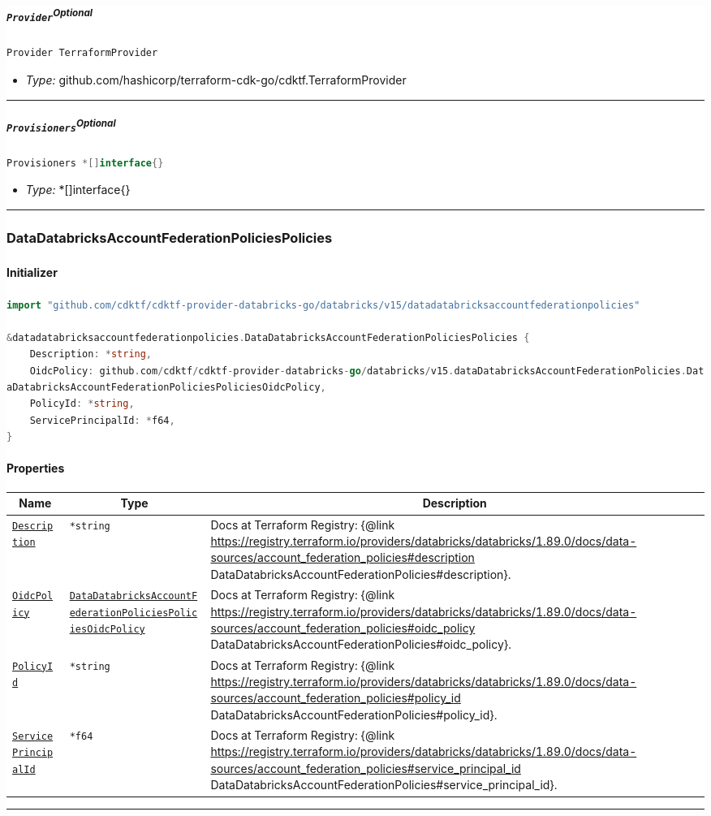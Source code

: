 ##### `Provider`<sup>Optional</sup> <a name="Provider" id="@cdktf/provider-databricks.dataDatabricksAccountFederationPolicies.DataDatabricksAccountFederationPoliciesConfig.property.provider"></a>

```go
Provider TerraformProvider
```

- *Type:* github.com/hashicorp/terraform-cdk-go/cdktf.TerraformProvider

---

##### `Provisioners`<sup>Optional</sup> <a name="Provisioners" id="@cdktf/provider-databricks.dataDatabricksAccountFederationPolicies.DataDatabricksAccountFederationPoliciesConfig.property.provisioners"></a>

```go
Provisioners *[]interface{}
```

- *Type:* *[]interface{}

---

### DataDatabricksAccountFederationPoliciesPolicies <a name="DataDatabricksAccountFederationPoliciesPolicies" id="@cdktf/provider-databricks.dataDatabricksAccountFederationPolicies.DataDatabricksAccountFederationPoliciesPolicies"></a>

#### Initializer <a name="Initializer" id="@cdktf/provider-databricks.dataDatabricksAccountFederationPolicies.DataDatabricksAccountFederationPoliciesPolicies.Initializer"></a>

```go
import "github.com/cdktf/cdktf-provider-databricks-go/databricks/v15/datadatabricksaccountfederationpolicies"

&datadatabricksaccountfederationpolicies.DataDatabricksAccountFederationPoliciesPolicies {
	Description: *string,
	OidcPolicy: github.com/cdktf/cdktf-provider-databricks-go/databricks/v15.dataDatabricksAccountFederationPolicies.DataDatabricksAccountFederationPoliciesPoliciesOidcPolicy,
	PolicyId: *string,
	ServicePrincipalId: *f64,
}
```

#### Properties <a name="Properties" id="Properties"></a>

| **Name** | **Type** | **Description** |
| --- | --- | --- |
| <code><a href="#@cdktf/provider-databricks.dataDatabricksAccountFederationPolicies.DataDatabricksAccountFederationPoliciesPolicies.property.description">Description</a></code> | <code>*string</code> | Docs at Terraform Registry: {@link https://registry.terraform.io/providers/databricks/databricks/1.89.0/docs/data-sources/account_federation_policies#description DataDatabricksAccountFederationPolicies#description}. |
| <code><a href="#@cdktf/provider-databricks.dataDatabricksAccountFederationPolicies.DataDatabricksAccountFederationPoliciesPolicies.property.oidcPolicy">OidcPolicy</a></code> | <code><a href="#@cdktf/provider-databricks.dataDatabricksAccountFederationPolicies.DataDatabricksAccountFederationPoliciesPoliciesOidcPolicy">DataDatabricksAccountFederationPoliciesPoliciesOidcPolicy</a></code> | Docs at Terraform Registry: {@link https://registry.terraform.io/providers/databricks/databricks/1.89.0/docs/data-sources/account_federation_policies#oidc_policy DataDatabricksAccountFederationPolicies#oidc_policy}. |
| <code><a href="#@cdktf/provider-databricks.dataDatabricksAccountFederationPolicies.DataDatabricksAccountFederationPoliciesPolicies.property.policyId">PolicyId</a></code> | <code>*string</code> | Docs at Terraform Registry: {@link https://registry.terraform.io/providers/databricks/databricks/1.89.0/docs/data-sources/account_federation_policies#policy_id DataDatabricksAccountFederationPolicies#policy_id}. |
| <code><a href="#@cdktf/provider-databricks.dataDatabricksAccountFederationPolicies.DataDatabricksAccountFederationPoliciesPolicies.property.servicePrincipalId">ServicePrincipalId</a></code> | <code>*f64</code> | Docs at Terraform Registry: {@link https://registry.terraform.io/providers/databricks/databricks/1.89.0/docs/data-sources/account_federation_policies#service_principal_id DataDatabricksAccountFederationPolicies#service_principal_id}. |

---